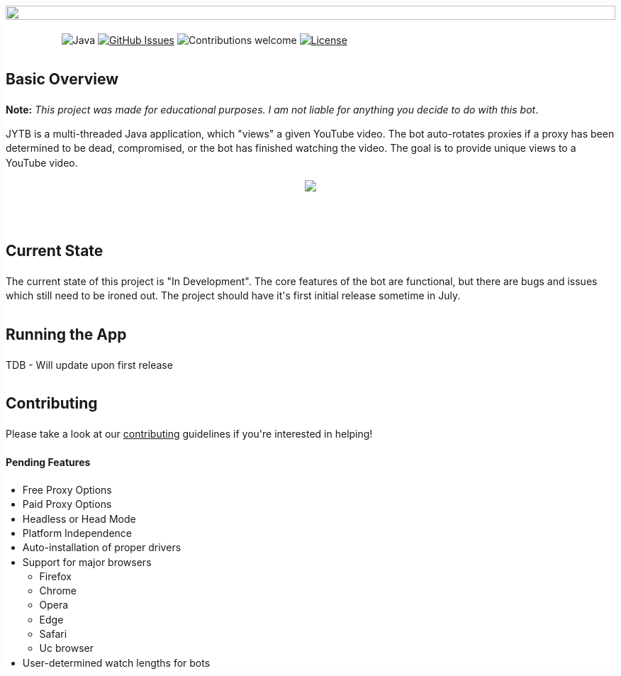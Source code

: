 <p align="center"><img width=100% height=15% src="https://triippz-tech.github.io/JYTB/images/jytb-logo-wide.png"></p>

&nbsp;&nbsp;&nbsp;&nbsp;&nbsp;&nbsp;&nbsp;&nbsp;&nbsp;&nbsp;&nbsp;&nbsp;&nbsp;&nbsp;&nbsp;&nbsp;&nbsp;&nbsp;&nbsp;
![Java](https://img.shields.io/badge/JDK-11+-blue.svg)
[![GitHub Issues](https://img.shields.io/github/issues/triippz-tech/JYTB.svg)](https://github.com/triippz-tech/JYTB/issues)
![Contributions welcome](https://img.shields.io/badge/contributions-welcome-orange.svg)
[![License](https://img.shields.io/badge/license-GPL-blue.svg)](https://opensource.org/licenses/GPL-3.0)

## Basic Overview

**Note:** *This project was made for educational purposes. I am not liable for anything you decide to do with this bot*. 

JYTB is a multi-threaded Java application, which "views" a given YouTube video. The bot auto-rotates proxies if a proxy
has been determined to be dead, compromised, or the bot has finished watching the video. The goal is to provide unique 
views to a YouTube video.
<p align="center"><img width=95% src="https://triippz-tech.github.io/JYTB/images/run-example.png"></p>

<br>

## Current State
The current state of this project is "In Development". The core features of the bot are functional, but there are bugs
and issues which still need to be ironed out. The project should have it's first initial release sometime in July.

## Running the App
TDB - Will update upon first release

## Contributing
Please take a look at our [contributing](https://github.com/triippz-tech/JYTB/blob/master/docs/CONTRIBUTING.md) guidelines if you're interested in helping!
#### Pending Features
- Free Proxy Options
- Paid Proxy Options
- Headless or Head Mode
- Platform Independence
- Auto-installation of proper drivers
- Support for major browsers
    - Firefox
    - Chrome
    - Opera
    - Edge
    - Safari
    - Uc browser
- User-determined watch lengths for bots
